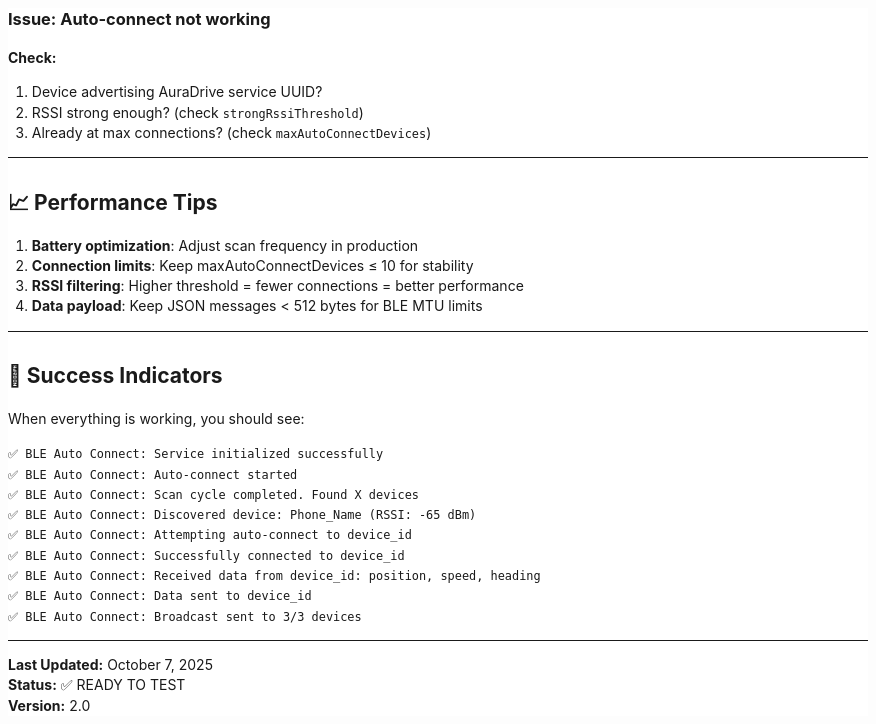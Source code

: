 ### Issue: Auto-connect not working

**Check:**
1. Device advertising AuraDrive service UUID?
2. RSSI strong enough? (check `strongRssiThreshold`)
3. Already at max connections? (check `maxAutoConnectDevices`)

---

## 📈 Performance Tips

1. **Battery optimization**: Adjust scan frequency in production
2. **Connection limits**: Keep maxAutoConnectDevices ≤ 10 for stability
3. **RSSI filtering**: Higher threshold = fewer connections = better performance
4. **Data payload**: Keep JSON messages < 512 bytes for BLE MTU limits

---

## 🎉 Success Indicators

When everything is working, you should see:

```
✅ BLE Auto Connect: Service initialized successfully
✅ BLE Auto Connect: Auto-connect started
✅ BLE Auto Connect: Scan cycle completed. Found X devices
✅ BLE Auto Connect: Discovered device: Phone_Name (RSSI: -65 dBm)
✅ BLE Auto Connect: Attempting auto-connect to device_id
✅ BLE Auto Connect: Successfully connected to device_id
✅ BLE Auto Connect: Received data from device_id: position, speed, heading
✅ BLE Auto Connect: Data sent to device_id
✅ BLE Auto Connect: Broadcast sent to 3/3 devices
```

---

**Last Updated:** October 7, 2025  
**Status:** ✅ READY TO TEST  
**Version:** 2.0

